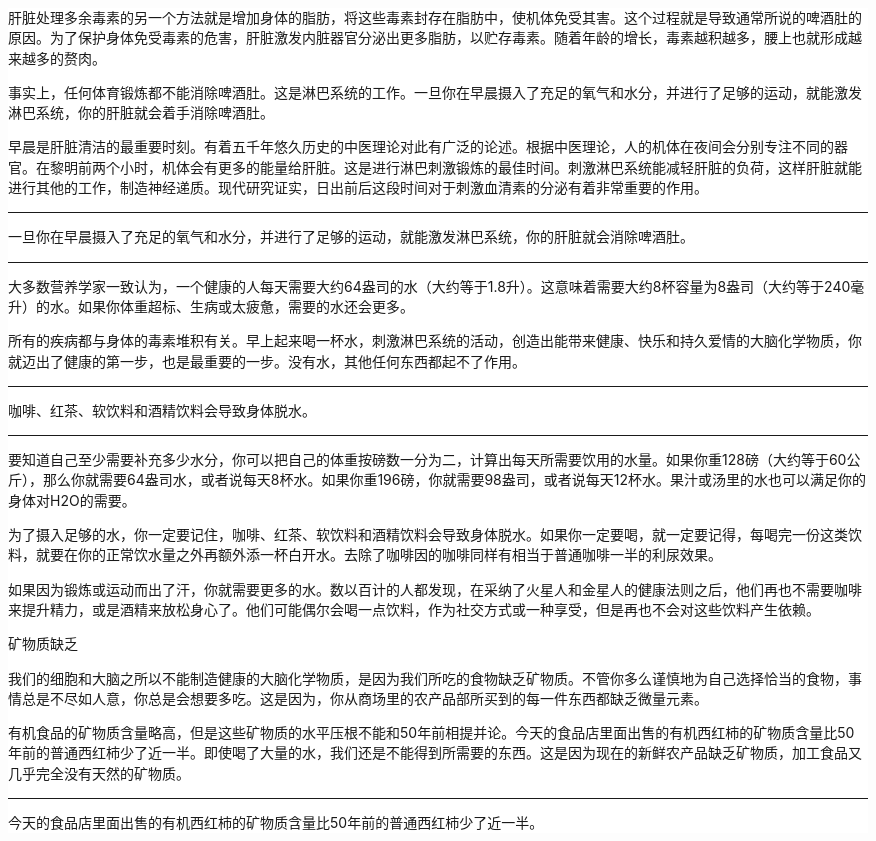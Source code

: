 肝脏处理多余毒素的另一个方法就是增加身体的脂肪，将这些毒素封存在脂肪中，使机体免受其害。这个过程就是导致通常所说的啤酒肚的原因。为了保护身体免受毒素的危害，肝脏激发内脏器官分泌出更多脂肪，以贮存毒素。随着年龄的增长，毒素越积越多，腰上也就形成越来越多的赘肉。

事实上，任何体育锻炼都不能消除啤酒肚。这是淋巴系统的工作。一旦你在早晨摄入了充足的氧气和水分，并进行了足够的运动，就能激发淋巴系统，你的肝脏就会着手消除啤酒肚。

早晨是肝脏清洁的最重要时刻。有着五千年悠久历史的中医理论对此有广泛的论述。根据中医理论，人的机体在夜间会分别专注不同的器官。在黎明前两个小时，机体会有更多的能量给肝脏。这是进行淋巴刺激锻炼的最佳时间。刺激淋巴系统能减轻肝脏的负荷，这样肝脏就能进行其他的工作，制造神经递质。现代研究证实，日出前后这段时间对于刺激血清素的分泌有着非常重要的作用。



* * *



一旦你在早晨摄入了充足的氧气和水分，并进行了足够的运动，就能激发淋巴系统，你的肝脏就会消除啤酒肚。





* * *



大多数营养学家一致认为，一个健康的人每天需要大约64盎司的水（大约等于1.8升）。这意味着需要大约8杯容量为8盎司（大约等于240毫升）的水。如果你体重超标、生病或太疲惫，需要的水还会更多。

所有的疾病都与身体的毒素堆积有关。早上起来喝一杯水，刺激淋巴系统的活动，创造出能带来健康、快乐和持久爱情的大脑化学物质，你就迈出了健康的第一步，也是最重要的一步。没有水，其他任何东西都起不了作用。



* * *



咖啡、红茶、软饮料和酒精饮料会导致身体脱水。





* * *



要知道自己至少需要补充多少水分，你可以把自己的体重按磅数一分为二，计算出每天所需要饮用的水量。如果你重128磅（大约等于60公斤），那么你就需要64盎司水，或者说每天8杯水。如果你重196磅，你就需要98盎司，或者说每天12杯水。果汁或汤里的水也可以满足你的身体对H2O的需要。

为了摄入足够的水，你一定要记住，咖啡、红茶、软饮料和酒精饮料会导致身体脱水。如果你一定要喝，就一定要记得，每喝完一份这类饮料，就要在你的正常饮水量之外再额外添一杯白开水。去除了咖啡因的咖啡同样有相当于普通咖啡一半的利尿效果。

如果因为锻炼或运动而出了汗，你就需要更多的水。数以百计的人都发现，在采纳了火星人和金星人的健康法则之后，他们再也不需要咖啡来提升精力，或是酒精来放松身心了。他们可能偶尔会喝一点饮料，作为社交方式或一种享受，但是再也不会对这些饮料产生依赖。



矿物质缺乏

我们的细胞和大脑之所以不能制造健康的大脑化学物质，是因为我们所吃的食物缺乏矿物质。不管你多么谨慎地为自己选择恰当的食物，事情总是不尽如人意，你总是会想要多吃。这是因为，你从商场里的农产品部所买到的每一件东西都缺乏微量元素。

有机食品的矿物质含量略高，但是这些矿物质的水平压根不能和50年前相提并论。今天的食品店里面出售的有机西红柿的矿物质含量比50年前的普通西红柿少了近一半。即使喝了大量的水，我们还是不能得到所需要的东西。这是因为现在的新鲜农产品缺乏矿物质，加工食品又几乎完全没有天然的矿物质。



* * *



今天的食品店里面出售的有机西红柿的矿物质含量比50年前的普通西红柿少了近一半。
